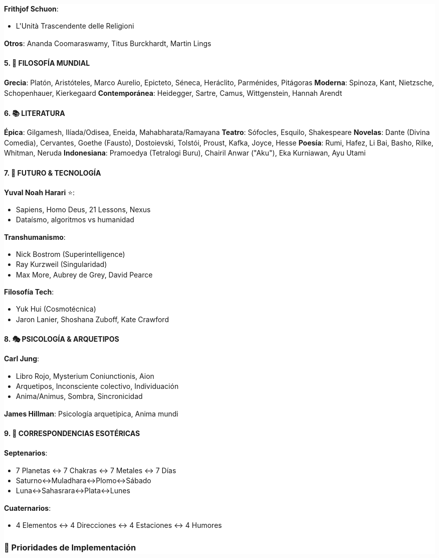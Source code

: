 **Frithjof Schuon**:
- L'Unità Trascendente delle Religioni

**Otros**: Ananda Coomaraswamy, Titus Burckhardt, Martin Lings

#### 5. 🧠 FILOSOFÍA MUNDIAL

**Grecia**: Platón, Aristóteles, Marco Aurelio, Epicteto, Séneca, Heráclito, Parménides, Pitágoras
**Moderna**: Spinoza, Kant, Nietzsche, Schopenhauer, Kierkegaard
**Contemporánea**: Heidegger, Sartre, Camus, Wittgenstein, Hannah Arendt

#### 6. 📚 LITERATURA

**Épica**: Gilgamesh, Ilíada/Odisea, Eneida, Mahabharata/Ramayana
**Teatro**: Sófocles, Esquilo, Shakespeare
**Novelas**: Dante (Divina Comedia), Cervantes, Goethe (Fausto), Dostoievski, Tolstói, Proust, Kafka, Joyce, Hesse
**Poesía**: Rumi, Hafez, Li Bai, Basho, Rilke, Whitman, Neruda
**Indonesiana**: Pramoedya (Tetralogi Buru), Chairil Anwar ("Aku"), Eka Kurniawan, Ayu Utami

#### 7. 🚀 FUTURO & TECNOLOGÍA

**Yuval Noah Harari** ⭐:
- Sapiens, Homo Deus, 21 Lessons, Nexus
- Dataísmo, algoritmos vs humanidad

**Transhumanismo**:
- Nick Bostrom (Superintelligence)
- Ray Kurzweil (Singularidad)
- Max More, Aubrey de Grey, David Pearce

**Filosofía Tech**:
- Yuk Hui (Cosmotécnica)
- Jaron Lanier, Shoshana Zuboff, Kate Crawford

#### 8. 🎭 PSICOLOGÍA & ARQUETIPOS

**Carl Jung**:
- Libro Rojo, Mysterium Coniunctionis, Aion
- Arquetipos, Inconsciente colectivo, Individuación
- Anima/Animus, Sombra, Sincronicidad

**James Hillman**: Psicología arquetípica, Anima mundi

#### 9. 🔮 CORRESPONDENCIAS ESOTÉRICAS

**Septenarios**:
- 7 Planetas ↔ 7 Chakras ↔ 7 Metales ↔ 7 Días
- Saturno↔Muladhara↔Plomo↔Sábado
- Luna↔Sahasrara↔Plata↔Lunes

**Cuaternarios**:
- 4 Elementos ↔ 4 Direcciones ↔ 4 Estaciones ↔ 4 Humores

### 🎯 Prioridades de Implementación
